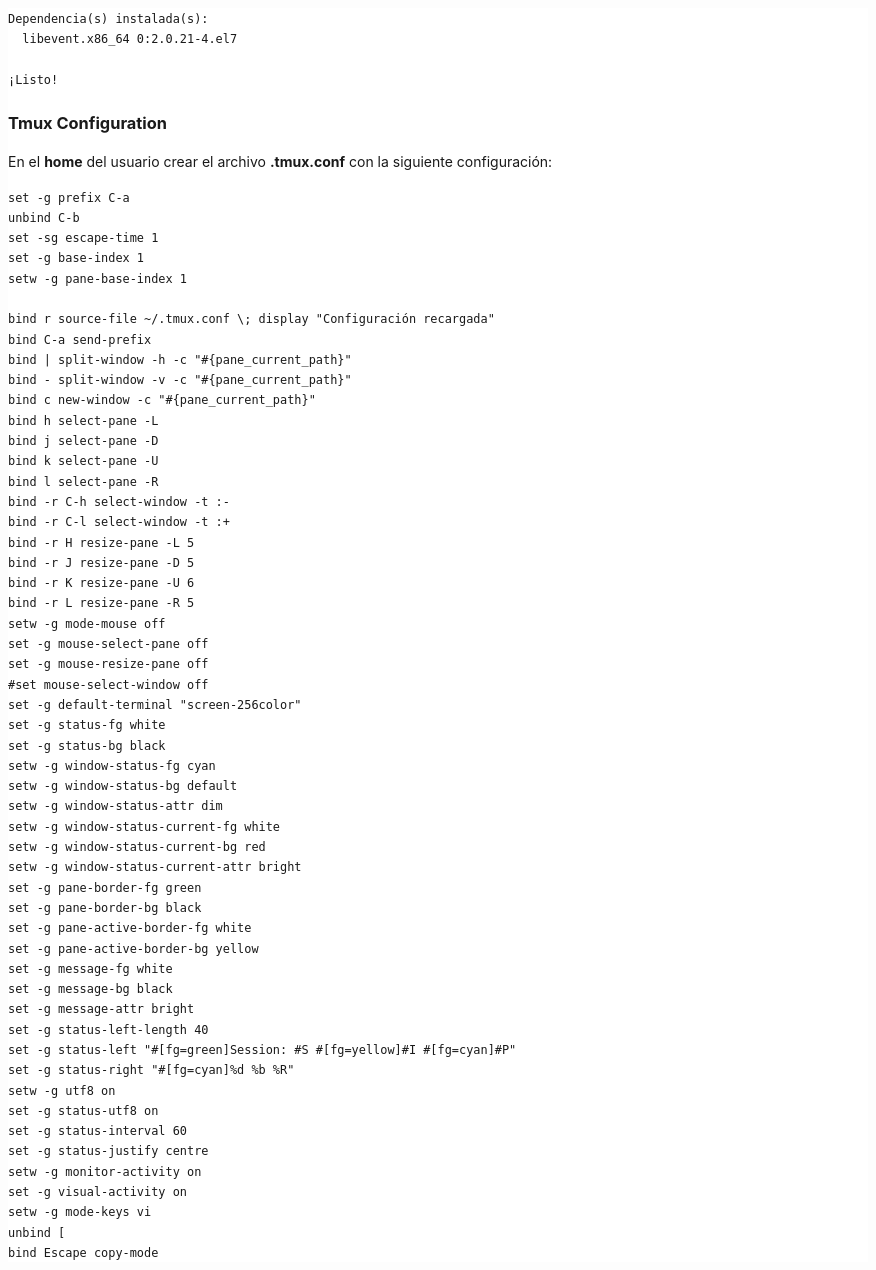 ```
Dependencia(s) instalada(s):
  libevent.x86_64 0:2.0.21-4.el7

¡Listo!
```

### Tmux Configuration

En el **home** del usuario crear el archivo **.tmux.conf** con la siguiente configuración:

```
set -g prefix C-a
unbind C-b
set -sg escape-time 1
set -g base-index 1
setw -g pane-base-index 1

bind r source-file ~/.tmux.conf \; display "Configuración recargada"
bind C-a send-prefix
bind | split-window -h -c "#{pane_current_path}"
bind - split-window -v -c "#{pane_current_path}"
bind c new-window -c "#{pane_current_path}"
bind h select-pane -L
bind j select-pane -D
bind k select-pane -U
bind l select-pane -R
bind -r C-h select-window -t :-
bind -r C-l select-window -t :+
bind -r H resize-pane -L 5
bind -r J resize-pane -D 5
bind -r K resize-pane -U 6
bind -r L resize-pane -R 5
setw -g mode-mouse off
set -g mouse-select-pane off
set -g mouse-resize-pane off
#set mouse-select-window off
set -g default-terminal "screen-256color"
set -g status-fg white
set -g status-bg black
setw -g window-status-fg cyan
setw -g window-status-bg default
setw -g window-status-attr dim
setw -g window-status-current-fg white
setw -g window-status-current-bg red
setw -g window-status-current-attr bright
set -g pane-border-fg green
set -g pane-border-bg black
set -g pane-active-border-fg white
set -g pane-active-border-bg yellow
set -g message-fg white
set -g message-bg black
set -g message-attr bright
set -g status-left-length 40
set -g status-left "#[fg=green]Session: #S #[fg=yellow]#I #[fg=cyan]#P"
set -g status-right "#[fg=cyan]%d %b %R"
setw -g utf8 on
set -g status-utf8 on
set -g status-interval 60
set -g status-justify centre
setw -g monitor-activity on
set -g visual-activity on
setw -g mode-keys vi
unbind [
bind Escape copy-mode
```